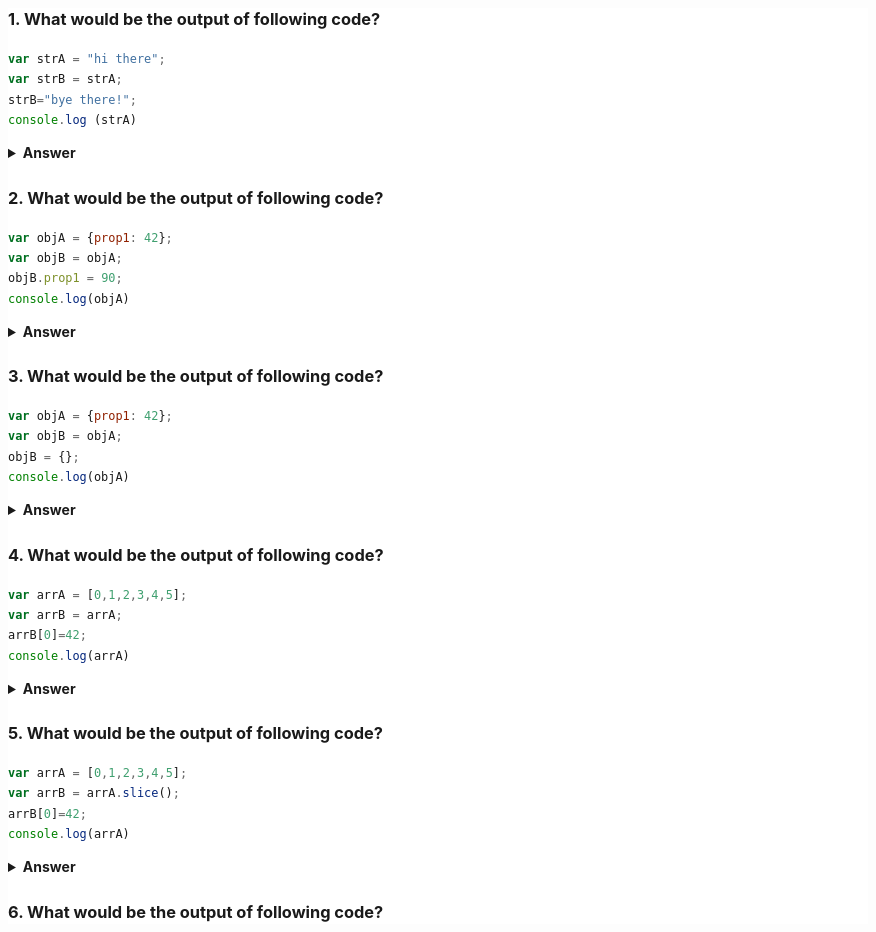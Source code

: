 ### 1. What would be the output of following code?

```javascript
var strA = "hi there";
var strB = strA;
strB="bye there!";
console.log (strA)
```

<details><summary><b>Answer</b></summary></details>

###  2. What would be the output of following code?
```javascript
var objA = {prop1: 42};
var objB = objA; 
objB.prop1 = 90;
console.log(objA) 
```

<details><summary><b>Answer</b></summary></details>

###  3. What would be the output of following code?

```javascript
var objA = {prop1: 42};
var objB = objA;
objB = {};
console.log(objA)
```


<details><summary><b>Answer</b></summary></details>

###  4. What would be the output of following code?

```javascript
var arrA = [0,1,2,3,4,5];
var arrB = arrA;
arrB[0]=42;
console.log(arrA)
```


<details><summary><b>Answer</b></summary></details>

###  5. What would be the output of following code?
```javascript
var arrA = [0,1,2,3,4,5];
var arrB = arrA.slice();
arrB[0]=42;
console.log(arrA)
```


<details><summary><b>Answer</b></summary></details>

###  6. What would be the output of following code?
